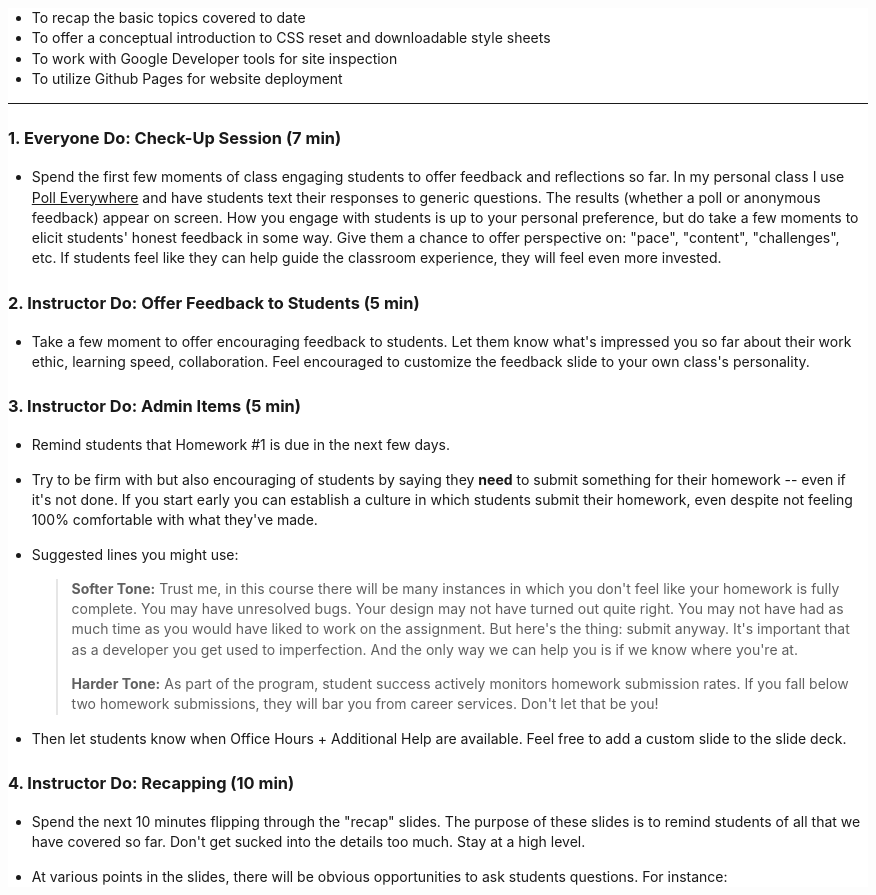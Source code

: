* To recap the basic topics covered to date
* To offer a conceptual introduction to CSS reset and downloadable style sheets
* To work with Google Developer tools for site inspection
* To utilize Github Pages for website deployment 

- - -

### 1. Everyone Do: Check-Up Session (7 min)

* Spend the first few moments of class engaging students to offer feedback and reflections so far. In my personal class I use [Poll Everywhere](https://www.polleverywhere.com) and have students text their responses to generic questions. The results (whether a poll or anonymous feedback) appear on screen. How you engage with students is up to your personal preference, but do take a few moments to elicit students' honest feedback in some way. Give them a chance to offer perspective on: "pace", "content", "challenges", etc. If students feel like they can help guide the classroom experience, they will feel even more invested.

### 2. Instructor Do: Offer Feedback to Students (5 min)

* Take a few moment to offer encouraging feedback to students. Let them know what's impressed you so far about their work ethic, learning speed, collaboration. Feel encouraged to customize the feedback slide to your own class's personality. 

### 3. Instructor Do: Admin Items (5 min)

* Remind students that Homework #1 is due in the next few days. 

* Try to be firm with but also encouraging of students by saying they **need** to submit something for their homework -- even if it's not done. If you start early you can establish a culture in which students submit their homework, even despite not feeling 100% comfortable with what they've made. 

* Suggested lines you might use:

  > **Softer Tone:** Trust me, in this course there will be many instances in which you don't feel like your homework is fully complete. You may have unresolved bugs. Your design may not have turned out quite right. You may not have had as much time as you would have liked to work on the assignment. But here's the thing: submit anyway. It's important that as a developer you get used to imperfection. And the only way we can help you is if we know where you're at.
  >
  > **Harder Tone:** As part of the program, student success actively monitors homework submission rates. If you fall below two homework submissions, they will bar you from career services. Don't let that be you! 

* Then let students know when Office Hours + Additional Help are available. Feel free to add a custom slide to the slide deck. 

### 4. Instructor Do: Recapping (10 min)

* Spend the next 10 minutes flipping through the "recap" slides. The purpose of these slides is to remind students of all that we have covered so far. Don't get sucked into the details too much. Stay at a high level.

* At various points in the slides, there will be obvious opportunities to ask students questions. For instance: 
